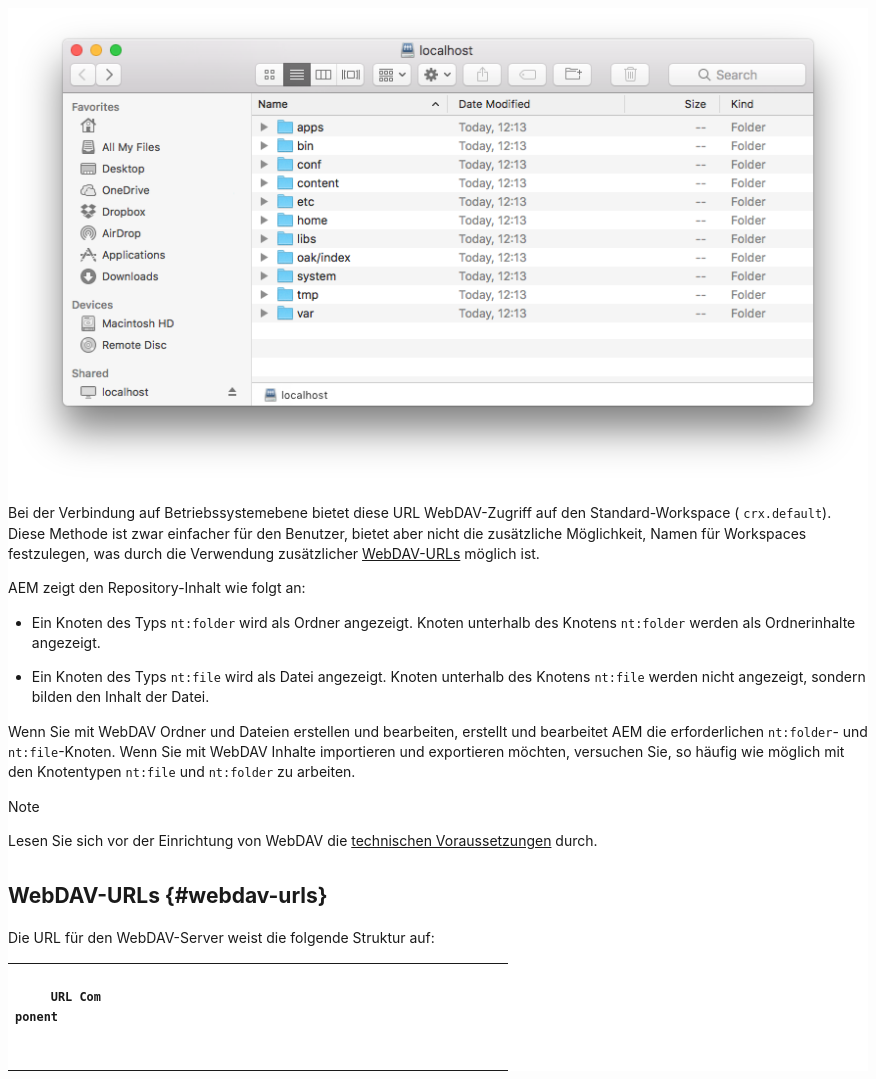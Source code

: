 ![chlimage_1-111](assets/chlimage_1-111a.png)

Bei der Verbindung auf Betriebssystemebene bietet diese URL WebDAV-Zugriff auf den Standard-Workspace ( `crx.default`). Diese Methode ist zwar einfacher für den Benutzer, bietet aber nicht die zusätzliche Möglichkeit, Namen für Workspaces festzulegen, was durch die Verwendung zusätzlicher [WebDAV-URLs](/help/sites-administering/webdav-access.md#webdav-urls) möglich ist.

AEM zeigt den Repository-Inhalt wie folgt an:

* Ein Knoten des Typs `nt:folder` wird als Ordner angezeigt. Knoten unterhalb des Knotens `nt:folder` werden als Ordnerinhalte angezeigt.

* Ein Knoten des Typs `nt:file` wird als Datei angezeigt. Knoten unterhalb des Knotens `nt:file` werden nicht angezeigt, sondern bilden den Inhalt der Datei.

Wenn Sie mit WebDAV Ordner und Dateien erstellen und bearbeiten, erstellt und bearbeitet AEM die erforderlichen `nt:folder`- und `nt:file`-Knoten. Wenn Sie mit WebDAV Inhalte importieren und exportieren möchten, versuchen Sie, so häufig wie möglich mit den Knotentypen `nt:file` und `nt:folder` zu arbeiten.

>[!NOTE]
>
>Lesen Sie sich vor der Einrichtung von WebDAV die [technischen Voraussetzungen](/help/sites-deploying/technical-requirements.md#webdav-clients) durch.

## WebDAV-URLs {#webdav-urls}

Die URL für den WebDAV-Server weist die folgende Struktur auf:

<table>
 <colgroup>
  <col width="100" />
  <col width="100" />
  <col width="100" />
  <col width="100" />
  <col width="100" />
 </colgroup>
 <tbody>
  <tr>
   <td>
    <code>
     <strong>URL Component</strong>